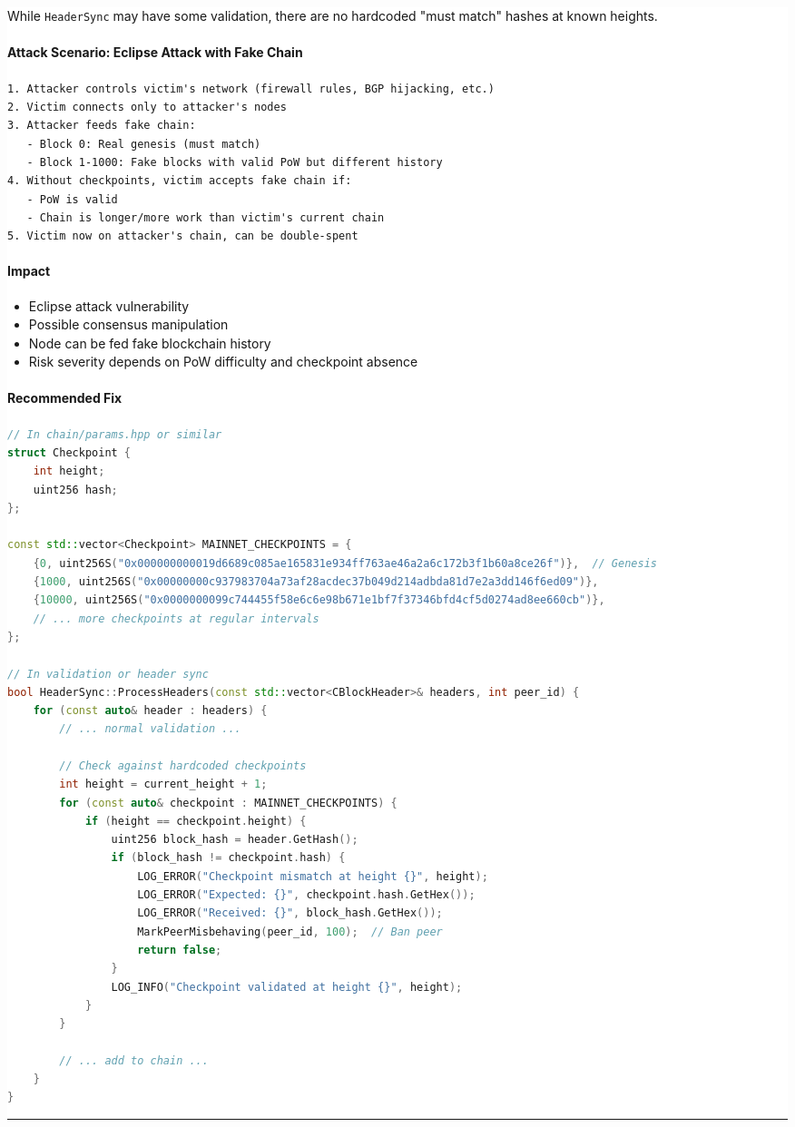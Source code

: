 While `HeaderSync` may have some validation, there are no hardcoded "must match" hashes at known heights.

#### Attack Scenario: Eclipse Attack with Fake Chain
```
1. Attacker controls victim's network (firewall rules, BGP hijacking, etc.)
2. Victim connects only to attacker's nodes
3. Attacker feeds fake chain:
   - Block 0: Real genesis (must match)
   - Block 1-1000: Fake blocks with valid PoW but different history
4. Without checkpoints, victim accepts fake chain if:
   - PoW is valid
   - Chain is longer/more work than victim's current chain
5. Victim now on attacker's chain, can be double-spent
```

#### Impact
- Eclipse attack vulnerability
- Possible consensus manipulation
- Node can be fed fake blockchain history
- Risk severity depends on PoW difficulty and checkpoint absence

#### Recommended Fix
```cpp
// In chain/params.hpp or similar
struct Checkpoint {
    int height;
    uint256 hash;
};

const std::vector<Checkpoint> MAINNET_CHECKPOINTS = {
    {0, uint256S("0x000000000019d6689c085ae165831e934ff763ae46a2a6c172b3f1b60a8ce26f")},  // Genesis
    {1000, uint256S("0x00000000c937983704a73af28acdec37b049d214adbda81d7e2a3dd146f6ed09")},
    {10000, uint256S("0x0000000099c744455f58e6c6e98b671e1bf7f37346bfd4cf5d0274ad8ee660cb")},
    // ... more checkpoints at regular intervals
};

// In validation or header sync
bool HeaderSync::ProcessHeaders(const std::vector<CBlockHeader>& headers, int peer_id) {
    for (const auto& header : headers) {
        // ... normal validation ...

        // Check against hardcoded checkpoints
        int height = current_height + 1;
        for (const auto& checkpoint : MAINNET_CHECKPOINTS) {
            if (height == checkpoint.height) {
                uint256 block_hash = header.GetHash();
                if (block_hash != checkpoint.hash) {
                    LOG_ERROR("Checkpoint mismatch at height {}", height);
                    LOG_ERROR("Expected: {}", checkpoint.hash.GetHex());
                    LOG_ERROR("Received: {}", block_hash.GetHex());
                    MarkPeerMisbehaving(peer_id, 100);  // Ban peer
                    return false;
                }
                LOG_INFO("Checkpoint validated at height {}", height);
            }
        }

        // ... add to chain ...
    }
}
```

---